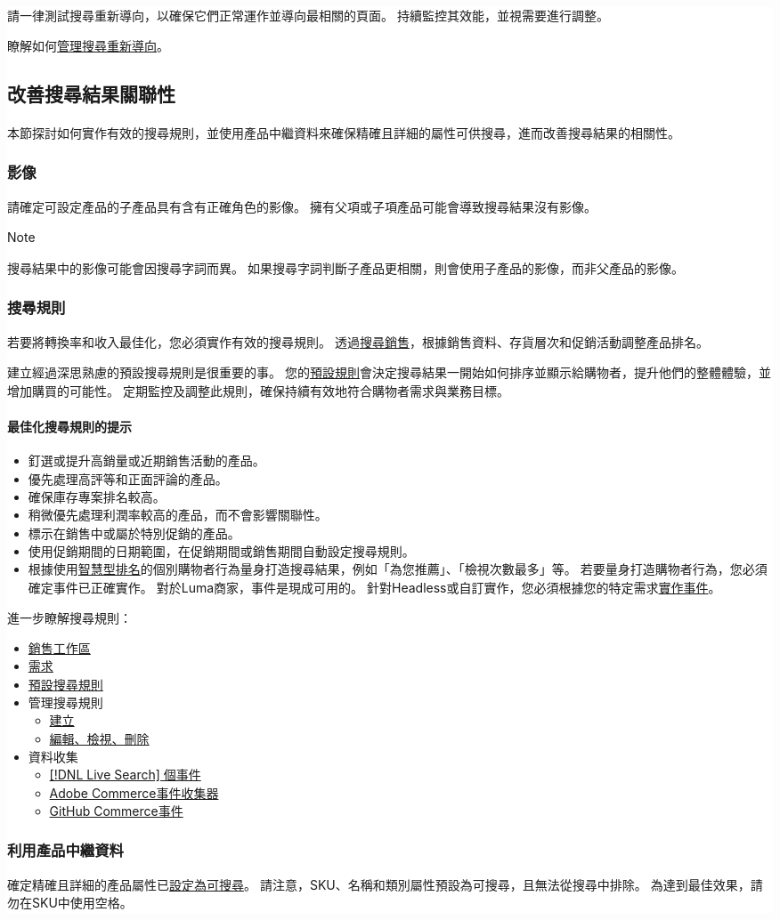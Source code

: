 請一律測試搜尋重新導向，以確保它們正常運作並導向最相關的頁面。 持續監控其效能，並視需要進行調整。

瞭解如何[管理搜尋重新導向](https://experienceleague.adobe.com/zh-hant/docs/commerce-admin/catalog/catalog/search/search-terms)。

## 改善搜尋結果關聯性

本節探討如何實作有效的搜尋規則，並使用產品中繼資料來確保精確且詳細的屬性可供搜尋，進而改善搜尋結果的相關性。

### 影像

請確定可設定產品的子產品具有含有正確角色的影像。 擁有父項或子項產品可能會導致搜尋結果沒有影像。

>[!NOTE]
>
>搜尋結果中的影像可能會因搜尋字詞而異。 如果搜尋字詞判斷子產品更相關，則會使用子產品的影像，而非父產品的影像。

### 搜尋規則

若要將轉換率和收入最佳化，您必須實作有效的搜尋規則。 透過[搜尋銷售](rules.md)，根據銷售資料、存貨層次和促銷活動調整產品排名。

建立經過深思熟慮的預設搜尋規則是很重要的事。 您的[預設規則](rules.md#default-rule)會決定搜尋結果一開始如何排序並顯示給購物者，提升他們的整體體驗，並增加購買的可能性。 定期監控及調整此規則，確保持續有效地符合購物者需求與業務目標。

#### 最佳化搜尋規則的提示

- 釘選或提升高銷量或近期銷售活動的產品。
- 優先處理高評等和正面評論的產品。
- 確保庫存專案排名較高。
- 稍微優先處理利潤率較高的產品，而不會影響關聯性。
- 標示在銷售中或屬於特別促銷的產品。
- 使用促銷期間的日期範圍，在促銷期間或銷售期間自動設定搜尋規則。
- 根據使用[智慧型排名](rules-add.md#intelligent-ranking)的個別購物者行為量身打造搜尋結果，例如「為您推薦」、「檢視次數最多」等。 若要量身打造購物者行為，您必須確定事件已正確實作。 對於Luma商家，事件是現成可用的。 針對Headless或自訂實作，您必須根據您的特定需求[實作事件](https://developer.adobe.com/commerce/services/shared-services/storefront-events/)。

進一步瞭解搜尋規則：

- [銷售工作區](rules-workspace.md#set-the-scope)
- [需求](rules.md#requirements)
- [預設搜尋規則](rules.md#default-rule)
- 管理搜尋規則
   - [建立](rules-add.md)
   - [編輯、檢視、刪除](rules-manage.md)
- 資料收集
   - [[!DNL Live Search] 個事件](https://developer.adobe.com/commerce/services/shared-services/storefront-events/#live-search)
   - [Adobe Commerce事件收集器](https://developer.adobe.com/commerce/services/shared-services/storefront-events/collector/)
   - [GitHub Commerce事件](https://github.com/adobe/commerce-events/tree/main/examples) 

### 利用產品中繼資料

確定精確且詳細的產品屬性已[設定為可搜尋](workspace.md#set-attributes-as-searchable)。 請注意，SKU、名稱和類別屬性預設為可搜尋，且無法從搜尋中排除。 為達到最佳效果，請勿在SKU中使用空格。
